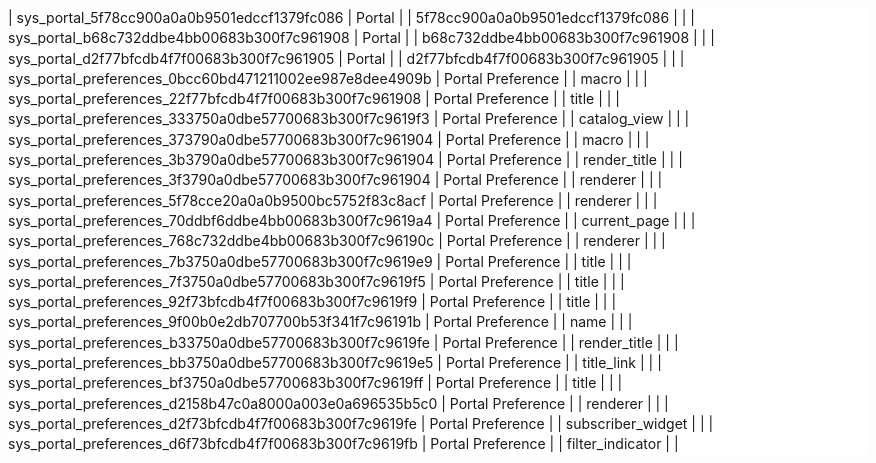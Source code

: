 | sys_portal_5f78cc900a0a0b9501edccf1379fc086                                   | Portal                           |                                     | 5f78cc900a0a0b9501edccf1379fc086                                                                     |          |
| sys_portal_b68c732ddbe4bb00683b300f7c961908                                   | Portal                           |                                     | b68c732ddbe4bb00683b300f7c961908                                                                     |          |
| sys_portal_d2f77bfcdb4f7f00683b300f7c961905                                   | Portal                           |                                     | d2f77bfcdb4f7f00683b300f7c961905                                                                     |          |
| sys_portal_preferences_0bcc60bd471211002ee987e8dee4909b                       | Portal Preference                |                                     | macro                                                                                                |          |
| sys_portal_preferences_22f77bfcdb4f7f00683b300f7c961908                       | Portal Preference                |                                     | title                                                                                                |          |
| sys_portal_preferences_333750a0dbe57700683b300f7c9619f3                       | Portal Preference                |                                     | catalog_view                                                                                         |          |
| sys_portal_preferences_373790a0dbe57700683b300f7c961904                       | Portal Preference                |                                     | macro                                                                                                |          |
| sys_portal_preferences_3b3790a0dbe57700683b300f7c961904                       | Portal Preference                |                                     | render_title                                                                                         |          |
| sys_portal_preferences_3f3790a0dbe57700683b300f7c961904                       | Portal Preference                |                                     | renderer                                                                                             |          |
| sys_portal_preferences_5f78cce20a0a0b9500bc5752f83c8acf                       | Portal Preference                |                                     | renderer                                                                                             |          |
| sys_portal_preferences_70ddbf6ddbe4bb00683b300f7c9619a4                       | Portal Preference                |                                     | current_page                                                                                         |          |
| sys_portal_preferences_768c732ddbe4bb00683b300f7c96190c                       | Portal Preference                |                                     | renderer                                                                                             |          |
| sys_portal_preferences_7b3750a0dbe57700683b300f7c9619e9                       | Portal Preference                |                                     | title                                                                                                |          |
| sys_portal_preferences_7f3750a0dbe57700683b300f7c9619f5                       | Portal Preference                |                                     | title                                                                                                |          |
| sys_portal_preferences_92f73bfcdb4f7f00683b300f7c9619f9                       | Portal Preference                |                                     | title                                                                                                |          |
| sys_portal_preferences_9f00b0e2db707700b53f341f7c96191b                       | Portal Preference                |                                     | name                                                                                                 |          |
| sys_portal_preferences_b33750a0dbe57700683b300f7c9619fe                       | Portal Preference                |                                     | render_title                                                                                         |          |
| sys_portal_preferences_bb3750a0dbe57700683b300f7c9619e5                       | Portal Preference                |                                     | title_link                                                                                           |          |
| sys_portal_preferences_bf3750a0dbe57700683b300f7c9619ff                       | Portal Preference                |                                     | title                                                                                                |          |
| sys_portal_preferences_d2158b47c0a8000a003e0a696535b5c0                       | Portal Preference                |                                     | renderer                                                                                             |          |
| sys_portal_preferences_d2f73bfcdb4f7f00683b300f7c9619fe                       | Portal Preference                |                                     | subscriber_widget                                                                                    |          |
| sys_portal_preferences_d6f73bfcdb4f7f00683b300f7c9619fb                       | Portal Preference                |                                     | filter_indicator                                                                                     |          |